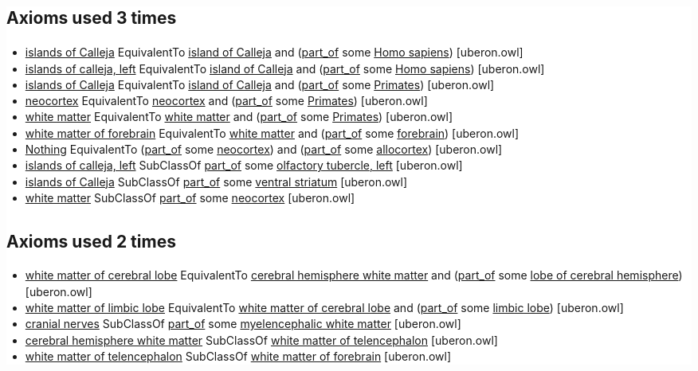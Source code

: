 ## Axioms used 3 times
- [islands of Calleja](http://purl.obolibrary.org/obo/DHBA_10358) EquivalentTo [island of Calleja](http://purl.obolibrary.org/obo/UBERON_0001881) and ([part_of](http://purl.obolibrary.org/obo/BFO_0000050) some [Homo sapiens](http://purl.obolibrary.org/obo/NCBITaxon_9606)) [uberon.owl]
- [islands of calleja, left](http://purl.obolibrary.org/obo/HBA_265504792) EquivalentTo [island of Calleja](http://purl.obolibrary.org/obo/UBERON_0001881) and ([part_of](http://purl.obolibrary.org/obo/BFO_0000050) some [Homo sapiens](http://purl.obolibrary.org/obo/NCBITaxon_9606)) [uberon.owl]
- [islands of Calleja](http://purl.obolibrary.org/obo/PBA_10095) EquivalentTo [island of Calleja](http://purl.obolibrary.org/obo/UBERON_0001881) and ([part_of](http://purl.obolibrary.org/obo/BFO_0000050) some [Primates](http://purl.obolibrary.org/obo/NCBITaxon_9443)) [uberon.owl]
- [neocortex](http://purl.obolibrary.org/obo/PBA_294021746) EquivalentTo [neocortex](http://purl.obolibrary.org/obo/UBERON_0001950) and ([part_of](http://purl.obolibrary.org/obo/BFO_0000050) some [Primates](http://purl.obolibrary.org/obo/NCBITaxon_9443)) [uberon.owl]
- [white matter](http://purl.obolibrary.org/obo/PBA_294022044) EquivalentTo [white matter](http://purl.obolibrary.org/obo/UBERON_0002316) and ([part_of](http://purl.obolibrary.org/obo/BFO_0000050) some [Primates](http://purl.obolibrary.org/obo/NCBITaxon_9443)) [uberon.owl]
- [white matter of forebrain](http://purl.obolibrary.org/obo/UBERON_0019261) EquivalentTo [white matter](http://purl.obolibrary.org/obo/UBERON_0002316) and ([part_of](http://purl.obolibrary.org/obo/BFO_0000050) some [forebrain](http://purl.obolibrary.org/obo/UBERON_0001890)) [uberon.owl]
- [Nothing](http://www.w3.org/2002/07/owl#Nothing) EquivalentTo ([part_of](http://purl.obolibrary.org/obo/BFO_0000050) some [neocortex](http://purl.obolibrary.org/obo/UBERON_0001950)) and ([part_of](http://purl.obolibrary.org/obo/BFO_0000050) some [allocortex](http://purl.obolibrary.org/obo/UBERON_0014734)) [uberon.owl]
- [islands of calleja, left](http://purl.obolibrary.org/obo/HBA_265504792) SubClassOf [part_of](http://purl.obolibrary.org/obo/BFO_0000050) some [olfactory tubercle, left](http://purl.obolibrary.org/obo/HBA_10145) [uberon.owl]
- [islands of Calleja](http://purl.obolibrary.org/obo/PBA_10095) SubClassOf [part_of](http://purl.obolibrary.org/obo/BFO_0000050) some [ventral striatum](http://purl.obolibrary.org/obo/PBA_10091) [uberon.owl]
- [white matter](http://purl.obolibrary.org/obo/PBA_294022044) SubClassOf [part_of](http://purl.obolibrary.org/obo/BFO_0000050) some [neocortex](http://purl.obolibrary.org/obo/PBA_294021746) [uberon.owl]

## Axioms used 2 times
- [white matter of cerebral lobe](http://purl.obolibrary.org/obo/UBERON_0016527) EquivalentTo [cerebral hemisphere white matter](http://purl.obolibrary.org/obo/UBERON_0002437) and ([part_of](http://purl.obolibrary.org/obo/BFO_0000050) some [lobe of cerebral hemisphere](http://purl.obolibrary.org/obo/UBERON_0016526)) [uberon.owl]
- [white matter of limbic lobe](http://purl.obolibrary.org/obo/UBERON_0016536) EquivalentTo [white matter of cerebral lobe](http://purl.obolibrary.org/obo/UBERON_0016527) and ([part_of](http://purl.obolibrary.org/obo/BFO_0000050) some [limbic lobe](http://purl.obolibrary.org/obo/UBERON_0002600)) [uberon.owl]
- [cranial nerves](http://purl.obolibrary.org/obo/HBA_9299) SubClassOf [part_of](http://purl.obolibrary.org/obo/BFO_0000050) some [myelencephalic white matter](http://purl.obolibrary.org/obo/HBA_9298) [uberon.owl]
- [cerebral hemisphere white matter](http://purl.obolibrary.org/obo/UBERON_0002437) SubClassOf [white matter of telencephalon](http://purl.obolibrary.org/obo/UBERON_0011299) [uberon.owl]
- [white matter of telencephalon](http://purl.obolibrary.org/obo/UBERON_0011299) SubClassOf [white matter of forebrain](http://purl.obolibrary.org/obo/UBERON_0019261) [uberon.owl]
